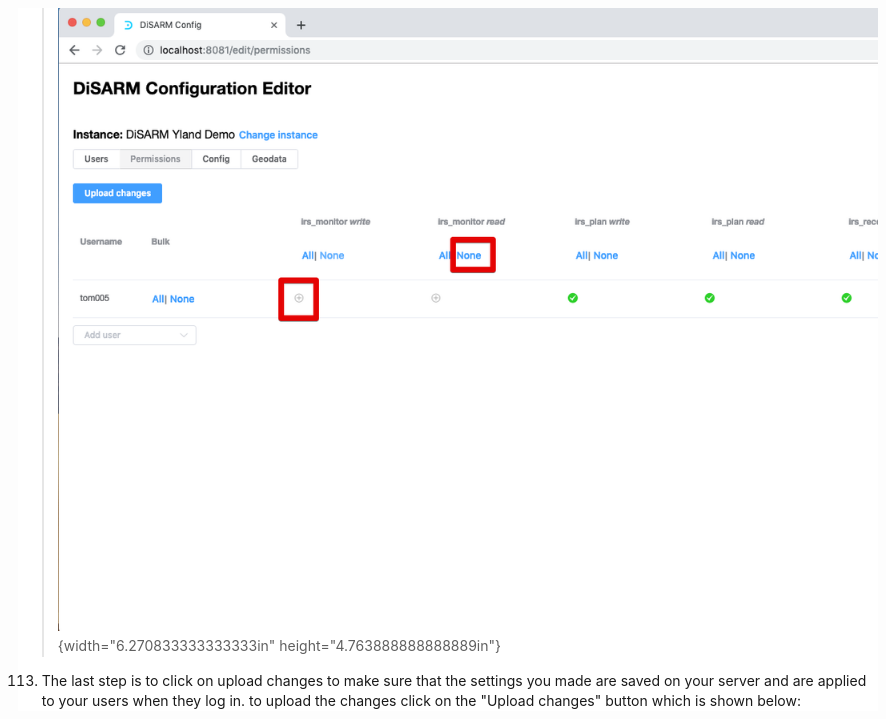 > ![](./.gitbook/assets/image81.png){width="6.270833333333333in" height="4.763888888888889in"}

113. The last step is to click on upload changes to make sure that the settings you made are saved on your server and are applied to your users when they log in. to upload the changes click on the "Upload changes" button which is shown below:
